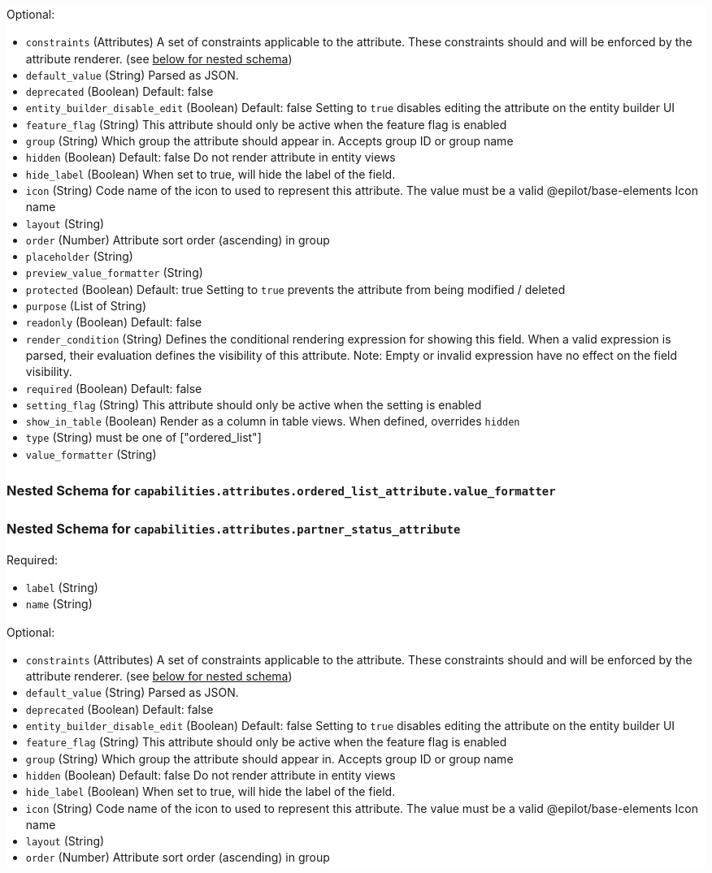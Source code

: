 Optional:

- `constraints` (Attributes) A set of constraints applicable to the attribute.
These constraints should and will be enforced by the attribute renderer. (see [below for nested schema](#nestedatt--capabilities--attributes--ordered_list_attribute--constraints))
- `default_value` (String) Parsed as JSON.
- `deprecated` (Boolean) Default: false
- `entity_builder_disable_edit` (Boolean) Default: false
Setting to `true` disables editing the attribute on the entity builder UI
- `feature_flag` (String) This attribute should only be active when the feature flag is enabled
- `group` (String) Which group the attribute should appear in. Accepts group ID or group name
- `hidden` (Boolean) Default: false
Do not render attribute in entity views
- `hide_label` (Boolean) When set to true, will hide the label of the field.
- `icon` (String) Code name of the icon to used to represent this attribute.
The value must be a valid @epilot/base-elements Icon name
- `layout` (String)
- `order` (Number) Attribute sort order (ascending) in group
- `placeholder` (String)
- `preview_value_formatter` (String)
- `protected` (Boolean) Default: true
Setting to `true` prevents the attribute from being modified / deleted
- `purpose` (List of String)
- `readonly` (Boolean) Default: false
- `render_condition` (String) Defines the conditional rendering expression for showing this field.
When a valid expression is parsed, their evaluation defines the visibility of this attribute.
Note: Empty or invalid expression have no effect on the field visibility.
- `required` (Boolean) Default: false
- `setting_flag` (String) This attribute should only be active when the setting is enabled
- `show_in_table` (Boolean) Render as a column in table views. When defined, overrides `hidden`
- `type` (String) must be one of ["ordered_list"]
- `value_formatter` (String)

<a id="nestedatt--capabilities--attributes--ordered_list_attribute--constraints"></a>
### Nested Schema for `capabilities.attributes.ordered_list_attribute.value_formatter`



<a id="nestedatt--capabilities--attributes--partner_status_attribute"></a>
### Nested Schema for `capabilities.attributes.partner_status_attribute`

Required:

- `label` (String)
- `name` (String)

Optional:

- `constraints` (Attributes) A set of constraints applicable to the attribute.
These constraints should and will be enforced by the attribute renderer. (see [below for nested schema](#nestedatt--capabilities--attributes--partner_status_attribute--constraints))
- `default_value` (String) Parsed as JSON.
- `deprecated` (Boolean) Default: false
- `entity_builder_disable_edit` (Boolean) Default: false
Setting to `true` disables editing the attribute on the entity builder UI
- `feature_flag` (String) This attribute should only be active when the feature flag is enabled
- `group` (String) Which group the attribute should appear in. Accepts group ID or group name
- `hidden` (Boolean) Default: false
Do not render attribute in entity views
- `hide_label` (Boolean) When set to true, will hide the label of the field.
- `icon` (String) Code name of the icon to used to represent this attribute.
The value must be a valid @epilot/base-elements Icon name
- `layout` (String)
- `order` (Number) Attribute sort order (ascending) in group